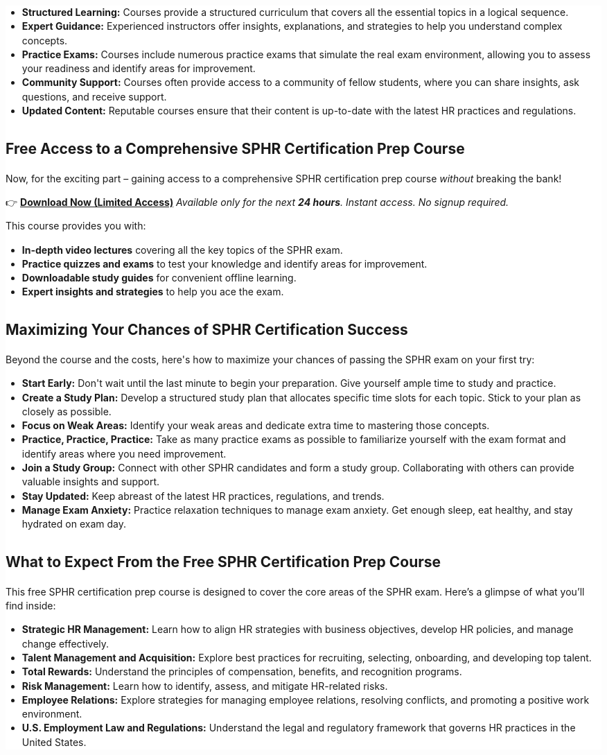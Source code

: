 *   **Structured Learning:** Courses provide a structured curriculum that covers all the essential topics in a logical sequence.
*   **Expert Guidance:** Experienced instructors offer insights, explanations, and strategies to help you understand complex concepts.
*   **Practice Exams:** Courses include numerous practice exams that simulate the real exam environment, allowing you to assess your readiness and identify areas for improvement.
*   **Community Support:** Courses often provide access to a community of fellow students, where you can share insights, ask questions, and receive support.
*   **Updated Content:** Reputable courses ensure that their content is up-to-date with the latest HR practices and regulations.

## Free Access to a Comprehensive SPHR Certification Prep Course

Now, for the exciting part – gaining access to a comprehensive SPHR certification prep course *without* breaking the bank!

👉 **[Download Now (Limited Access)](https://udemywork.com/sphr-certification-cost)**
_Available only for the next **24 hours**. Instant access. No signup required._

This course provides you with:

*   **In-depth video lectures** covering all the key topics of the SPHR exam.
*   **Practice quizzes and exams** to test your knowledge and identify areas for improvement.
*   **Downloadable study guides** for convenient offline learning.
*   **Expert insights and strategies** to help you ace the exam.

## Maximizing Your Chances of SPHR Certification Success

Beyond the course and the costs, here's how to maximize your chances of passing the SPHR exam on your first try:

*   **Start Early:** Don't wait until the last minute to begin your preparation. Give yourself ample time to study and practice.
*   **Create a Study Plan:** Develop a structured study plan that allocates specific time slots for each topic. Stick to your plan as closely as possible.
*   **Focus on Weak Areas:** Identify your weak areas and dedicate extra time to mastering those concepts.
*   **Practice, Practice, Practice:** Take as many practice exams as possible to familiarize yourself with the exam format and identify areas where you need improvement.
*   **Join a Study Group:** Connect with other SPHR candidates and form a study group. Collaborating with others can provide valuable insights and support.
*   **Stay Updated:** Keep abreast of the latest HR practices, regulations, and trends.
*   **Manage Exam Anxiety:** Practice relaxation techniques to manage exam anxiety. Get enough sleep, eat healthy, and stay hydrated on exam day.

## What to Expect From the Free SPHR Certification Prep Course

This free SPHR certification prep course is designed to cover the core areas of the SPHR exam. Here’s a glimpse of what you’ll find inside:

*   **Strategic HR Management:** Learn how to align HR strategies with business objectives, develop HR policies, and manage change effectively.
*   **Talent Management and Acquisition:** Explore best practices for recruiting, selecting, onboarding, and developing top talent.
*   **Total Rewards:** Understand the principles of compensation, benefits, and recognition programs.
*   **Risk Management:** Learn how to identify, assess, and mitigate HR-related risks.
*   **Employee Relations:** Explore strategies for managing employee relations, resolving conflicts, and promoting a positive work environment.
*   **U.S. Employment Law and Regulations:** Understand the legal and regulatory framework that governs HR practices in the United States.
